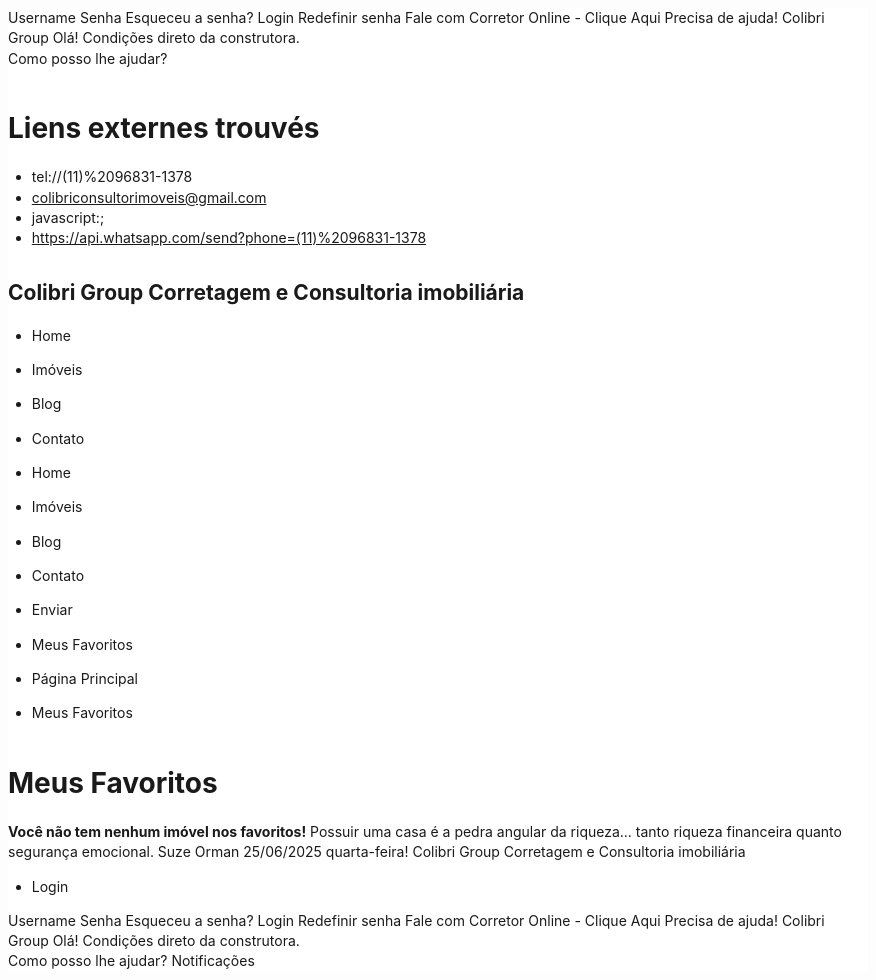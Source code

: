 
Username
Senha Esqueceu a senha?
Login
Redefinir senha
Fale com Corretor Online - Clique Aqui
Precisa de ajuda!
Colibri Group
Olá! Condições direto da construtora.  
Como posso lhe ajudar?


# Liens externes trouvés
- tel://(11)%2096831-1378
- colibriconsultorimoveis@gmail.com
- javascript:;
- https://api.whatsapp.com/send?phone=(11)%2096831-1378
## Colibri Group Corretagem e Consultoria imobiliária
  * Home
  * Imóveis
  * Blog
  * Contato


  * Home
  * Imóveis
  * Blog
  * Contato


  * Enviar


  * Meus Favoritos


  * Página Principal
  * Meus Favoritos


# Meus Favoritos
**Você não tem nenhum imóvel nos favoritos!**
Possuir uma casa é a pedra angular da riqueza... tanto riqueza financeira quanto segurança emocional.
Suze Orman
25/06/2025 quarta-feira!
Colibri Group Corretagem e Consultoria imobiliária
  * Login


Username
Senha Esqueceu a senha?
Login
Redefinir senha
Fale com Corretor Online - Clique Aqui
Precisa de ajuda!
Colibri Group
Olá! Condições direto da construtora.  
Como posso lhe ajudar?
Notificações

